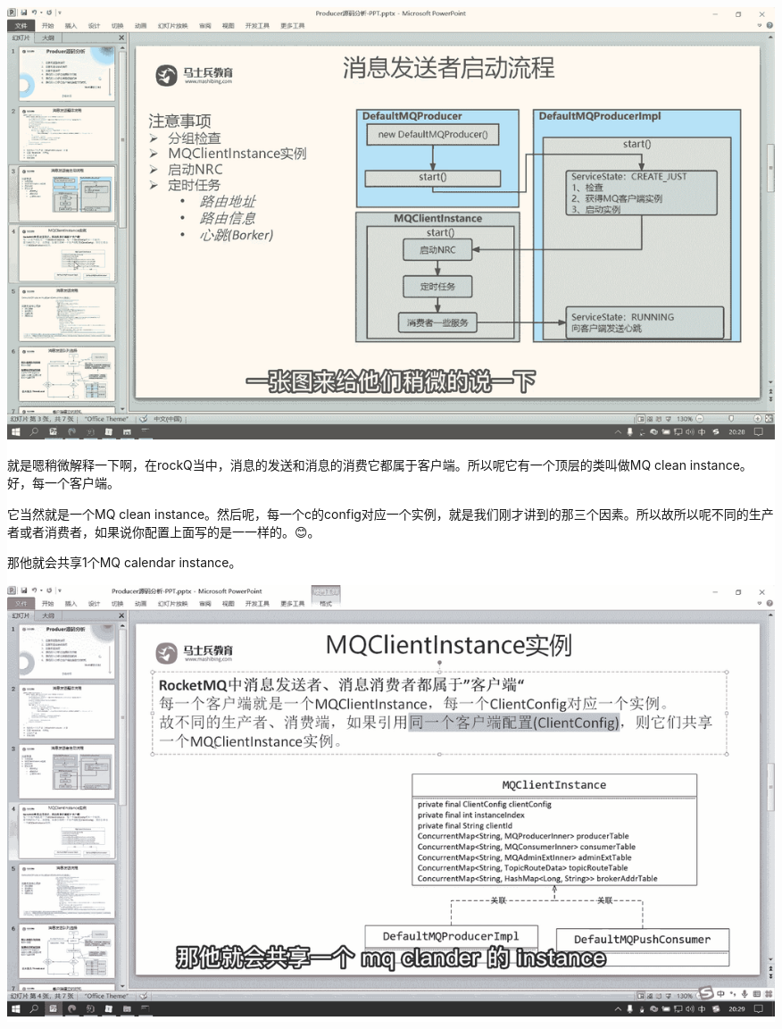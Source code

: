 ![](img/e3f628d7621de2e5bfcd0abcbb5fe08e_22.png)

就是嗯稍微解释一下啊，在rockQ当中，消息的发送和消息的消费它都属于客户端。所以呢它有一个顶层的类叫做MQ clean instance。好，每一个客户端。

它当然就是一个MQ clean instance。然后呢，每一个c的config对应一个实例，就是我们刚才讲到的那三个因素。所以故所以呢不同的生产者或者消费者，如果说你配置上面写的是一一样的。😊。

那他就会共享1个MQ calendar instance。

![](img/e3f628d7621de2e5bfcd0abcbb5fe08e_24.png)
